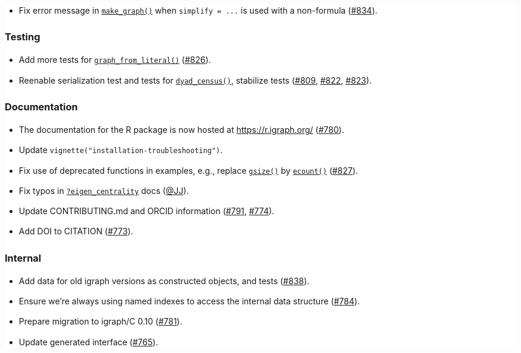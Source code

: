 - Fix error message in
  [`make_graph()`](https://r.igraph.org/reference/make_graph.md) when
  `simplify = ...` is used with a non-formula
  ([\#834](https://github.com/igraph/rigraph/issues/834)).

### Testing

- Add more tests for
  [`graph_from_literal()`](https://r.igraph.org/reference/graph_from_literal.md)
  ([\#826](https://github.com/igraph/rigraph/issues/826)).

- Reenable serialization test and tests for
  [`dyad_census()`](https://r.igraph.org/reference/dyad_census.md),
  stabilize tests
  ([\#809](https://github.com/igraph/rigraph/issues/809),
  [\#822](https://github.com/igraph/rigraph/issues/822),
  [\#823](https://github.com/igraph/rigraph/issues/823)).

### Documentation

- The documentation for the R package is now hosted at
  <https://r.igraph.org/>
  ([\#780](https://github.com/igraph/rigraph/issues/780)).

- Update `vignette("installation-troubleshooting")`.

- Fix use of deprecated functions in examples, e.g., replace
  [`gsize()`](https://r.igraph.org/reference/gsize.md) by
  [`ecount()`](https://r.igraph.org/reference/gsize.md)
  ([\#827](https://github.com/igraph/rigraph/issues/827)).

- Fix typos in
  [`?eigen_centrality`](https://r.igraph.org/reference/eigen_centrality.md)
  docs ([@JJ](https://github.com/JJ)).

- Update CONTRIBUTING.md and ORCID information
  ([\#791](https://github.com/igraph/rigraph/issues/791),
  [\#774](https://github.com/igraph/rigraph/issues/774)).

- Add DOI to CITATION
  ([\#773](https://github.com/igraph/rigraph/issues/773)).

### Internal

- Add data for old igraph versions as constructed objects, and tests
  ([\#838](https://github.com/igraph/rigraph/issues/838)).

- Ensure we’re always using named indexes to access the internal data
  structure ([\#784](https://github.com/igraph/rigraph/issues/784)).

- Prepare migration to igraph/C 0.10
  ([\#781](https://github.com/igraph/rigraph/issues/781)).

- Update generated interface
  ([\#765](https://github.com/igraph/rigraph/issues/765)).
